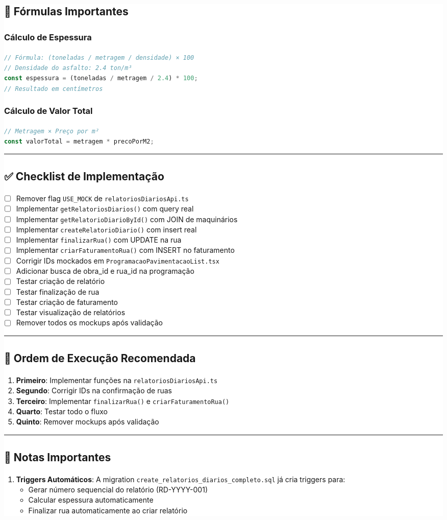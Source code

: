 
## 🎯 Fórmulas Importantes

### Cálculo de Espessura
```typescript
// Fórmula: (toneladas / metragem / densidade) × 100
// Densidade do asfalto: 2.4 ton/m³
const espessura = (toneladas / metragem / 2.4) * 100;
// Resultado em centímetros
```

### Cálculo de Valor Total
```typescript
// Metragem × Preço por m²
const valorTotal = metragem * precoPorM2;
```

---

## ✅ Checklist de Implementação

- [ ] Remover flag `USE_MOCK` de `relatoriosDiariosApi.ts`
- [ ] Implementar `getRelatoriosDiarios()` com query real
- [ ] Implementar `getRelatorioDiarioById()` com JOIN de maquinários
- [ ] Implementar `createRelatorioDiario()` com insert real
- [ ] Implementar `finalizarRua()` com UPDATE na rua
- [ ] Implementar `criarFaturamentoRua()` com INSERT no faturamento
- [ ] Corrigir IDs mockados em `ProgramacaoPavimentacaoList.tsx`
- [ ] Adicionar busca de obra_id e rua_id na programação
- [ ] Testar criação de relatório
- [ ] Testar finalização de rua
- [ ] Testar criação de faturamento
- [ ] Testar visualização de relatórios
- [ ] Remover todos os mockups após validação

---

## 🚀 Ordem de Execução Recomendada

1. **Primeiro**: Implementar funções na `relatoriosDiariosApi.ts`
2. **Segundo**: Corrigir IDs na confirmação de ruas
3. **Terceiro**: Implementar `finalizarRua()` e `criarFaturamentoRua()`
4. **Quarto**: Testar todo o fluxo
5. **Quinto**: Remover mockups após validação

---

## 📝 Notas Importantes

1. **Triggers Automáticos**: A migration `create_relatorios_diarios_completo.sql` já cria triggers para:
   - Gerar número sequencial do relatório (RD-YYYY-001)
   - Calcular espessura automaticamente
   - Finalizar rua automaticamente ao criar relatório
